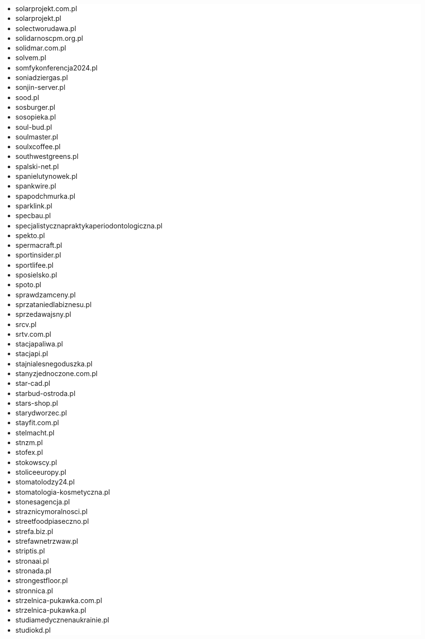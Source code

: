 - solarprojekt.com.pl
- solarprojekt.pl
- solectworudawa.pl
- solidarnoscpm.org.pl
- solidmar.com.pl
- solvem.pl
- somfykonferencja2024.pl
- soniadziergas.pl
- sonjin-server.pl
- sood.pl
- sosburger.pl
- sosopieka.pl
- soul-bud.pl
- soulmaster.pl
- soulxcoffee.pl
- southwestgreens.pl
- spalski-net.pl
- spanielutynowek.pl
- spankwire.pl
- spapodchmurka.pl
- sparklink.pl
- specbau.pl
- specjalistycznapraktykaperiodontologiczna.pl
- spekto.pl
- spermacraft.pl
- sportinsider.pl
- sportlifee.pl
- sposielsko.pl
- spoto.pl
- sprawdzamceny.pl
- sprzataniedlabiznesu.pl
- sprzedawajsny.pl
- srcv.pl
- srtv.com.pl
- stacjapaliwa.pl
- stacjapi.pl
- stajnialesnegoduszka.pl
- stanyzjednoczone.com.pl
- star-cad.pl
- starbud-ostroda.pl
- stars-shop.pl
- starydworzec.pl
- stayfit.com.pl
- stelmacht.pl
- stnzm.pl
- stofex.pl
- stokowscy.pl
- stoliceeuropy.pl
- stomatolodzy24.pl
- stomatologia-kosmetyczna.pl
- stonesagencja.pl
- straznicymoralnosci.pl
- streetfoodpiaseczno.pl
- strefa.biz.pl
- strefawnetrzwaw.pl
- striptis.pl
- stronaai.pl
- stronada.pl
- strongestfloor.pl
- stronnica.pl
- strzelnica-pukawka.com.pl
- strzelnica-pukawka.pl
- studiamedycznenaukrainie.pl
- studiokd.pl